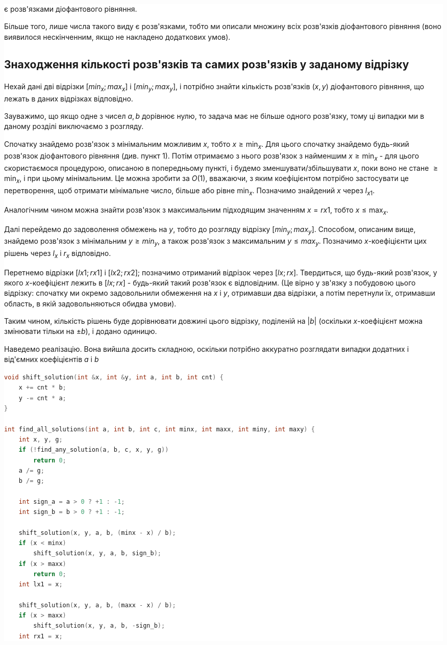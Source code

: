 є розв'язками діофантового рівняння.

Більше того, лише числа такого виду є розв'язками, тобто ми описали множину всіх розв'язків діофантового рівняння (воно виявилося нескінченним, якщо не накладено додаткових умов).

## Знаходження кількості розв'язків та самих розв'язків у заданому відрізку

Нехай дані дві відрізки $[min_x;max_x]$ і $[min_y;max_y]$, і потрібно знайти кількість розв'язків $(x,y)$ діофантового рівняння, що лежать в даних відрізках відповідно.

Зауважимо, що якщо одне з чисел $a, b$ дорівнює нулю, то задача має не більше одного розв'язку, тому ці випадки ми в даному розділі виключаємо з розгляду.

Спочатку знайдемо розв'язок з мінімальним можливим $x$, тобто $x \ge \min_x$. Для цього спочатку знайдемо будь-який розв'язок діофантового рівняння (див. пункт 1). Потім отримаємо з нього розв'язок з найменшим $x \ge \min_x$ - для цього скористаємося процедурою, описаною в попередньому пункті, і будемо зменшувати/збільшувати $x$, поки воно не стане $\ge \min_x$, і при цьому мінімальним. Це можна зробити за $O(1)$, вважаючи, з яким коефіцієнтом потрібно застосувати це перетворення, щоб отримати мінімальне число, більше або рівне $\min_x$. Позначимо знайдений $x$ через $l_{x1}$.

Аналогічним чином можна знайти розв'язок з максимальним підходящим значенням $x=rx1$, тобто $x \le \max_x$.

Далі перейдемо до задоволення обмежень на $y$, тобто до розгляду відрізку $[min_y;max_y]$. Способом, описаним вище, знайдемо розв'язок з мінімальним $y \ge min_y$, а також розв'язок з максимальним $y \le max_y$. Позначимо $x$-коефіцієнти цих рішень через $l_x$ і $r_x$ відповідно.

Перетнемо відрізки $[lx1;rx1]$ і $[lx2;rx2]$; позначимо отриманий відрізок через $[lx;rx]$. Твердиться, що будь-який розв'язок, у якого $x$-коефіцієнт лежить в $[lx;rx]$ - будь-який такий розв'язок є відповідним. (Це вірно у зв'язку з побудовою цього відрізку: спочатку ми окремо задовольнили обмеження на $x$ і $y$, отримавши два відрізки, а потім перетнули їх, отримавши область, в якій задовольняються обидва умови).

Таким чином, кількість рішень буде дорівнювати довжині цього відрізку, поділеній на $|b|$ (оскільки $x$-коефіцієнт можна змінювати тільки на $\pm b$), і додано одиницю.

Наведемо реалізацію. Вона вийшла досить складною, оскільки потрібно аккуратно розглядати випадки додатних і від'ємних коефіцієнтів $a$ і $b$


``` cpp
void shift_solution(int &x, int &y, int a, int b, int cnt) {
    x += cnt * b;
    y -= cnt * a;
}

int find_all_solutions(int a, int b, int c, int minx, int maxx, int miny, int maxy) {
    int x, y, g;
    if (!find_any_solution(a, b, c, x, y, g))
        return 0;
    a /= g;
    b /= g;

    int sign_a = a > 0 ? +1 : -1;
    int sign_b = b > 0 ? +1 : -1;

    shift_solution(x, y, a, b, (minx - x) / b);
    if (x < minx)
        shift_solution(x, y, a, b, sign_b);
    if (x > maxx)
        return 0;
    int lx1 = x;

    shift_solution(x, y, a, b, (maxx - x) / b);
    if (x > maxx)
        shift_solution(x, y, a, b, -sign_b);
    int rx1 = x;
```